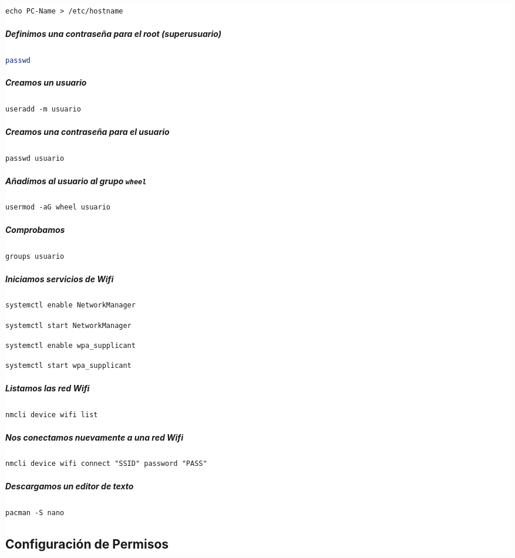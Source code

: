 ```
echo PC-Name > /etc/hostname
```


##### Definimos una contraseña para el root (superusuario)
```bash
passwd
```

##### Creamos un usuario
```
useradd -m usuario
```
##### Creamos una contraseña para el usuario
```
passwd usuario
```

##### Añadimos al usuario al grupo `wheel`
```
usermod -aG wheel usuario
```
##### Comprobamos
```
groups usuario
```
##### Iniciamos servicios de Wifi

```
systemctl enable NetworkManager
```
```
systemctl start NetworkManager
```
```
systemctl enable wpa_supplicant
```
```
systemctl start wpa_supplicant
```
##### Listamos las red Wifi
```
nmcli device wifi list
```
##### Nos conectamos nuevamente a una red Wifi
```
nmcli device wifi connect "SSID" password "PASS"
```

##### Descargamos un editor de texto
```
pacman -S nano
```

## Configuración de Permisos
